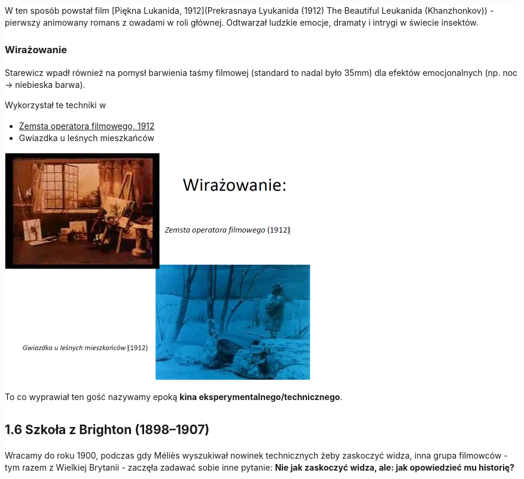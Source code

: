 W ten sposób powstał film [Piękna Lukanida, 1912](Prekrasnaya Lyukanida (1912) The Beautiful Leukanida (Khanzhonkov)) - pierwszy animowany romans z owadami w roli głównej. Odtwarzał ludzkie emocje, dramaty i intrygi w świecie insektów.

### Wirażowanie

Starewicz wpadł również na pomysł barwienia taśmy filmowej (standard to nadal było 35mm) dla efektów emocjonalnych (np. noc → niebieska barwa).

Wykorzystał te techniki w 

- [Zemsta operatora filmowego, 1912](https://youtu.be/UYfr2WWFydk?si=GyNMiPY400JSMGUr)
- Gwiazdka u leśnych mieszkańców

<img src="img/image-20250627191946125.png" alt="image-20250627191946125" style="zoom:50%;" />

To co wyprawiał ten gość nazywamy epoką **kina eksperymentalnego/technicznego**.

## 1.6 Szkoła z Brighton (1898–1907)

Wracamy do roku 1900, podczas gdy Méliès wyszukiwał nowinek technicznych żeby zaskoczyć widza, inna grupa filmowców - tym razem z Wielkiej Brytanii - zaczęła zadawać sobie inne pytanie: **Nie jak zaskoczyć widza, ale: jak opowiedzieć mu historię?**
